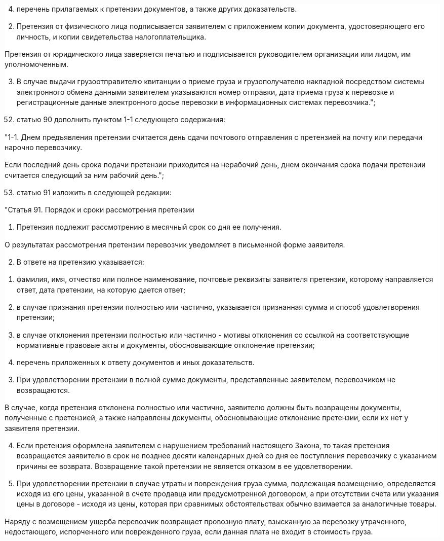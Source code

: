 4) перечень прилагаемых к претензии документов, а также других доказательств.

2. Претензия от физического лица подписывается заявителем с приложением копии документа, удостоверяющего его личность, и копии свидетельства налогоплательщика.

Претензия от юридического лица заверяется печатью и подписывается руководителем организации или лицом, им уполномоченным.

3. В случае выдачи грузоотправителю квитанции о приеме груза и грузополучателю накладной посредством системы электронного обмена данными заявителем указываются номер отправки, дата приема груза к перевозке и регистрационные данные электронного досье перевозки в информационных системах перевозчика.";

52) статью 90 дополнить пунктом 1-1 следующего содержания:

"1-1. Днем предъявления претензии считается день сдачи почтового отправления с претензией на почту или передачи нарочно перевозчику.

Если последний день срока подачи претензии приходится на нерабочий день, днем окончания срока подачи претензии считается следующий за ним рабочий день.";

53) статью 91 изложить в следующей редакции:

"Статья 91. Порядок и сроки рассмотрения претензии

1. Претензия подлежит рассмотрению в месячный срок со дня ее получения.

О результатах рассмотрения претензии перевозчик уведомляет в письменной форме заявителя.

2. В ответе на претензию указывается:

1) фамилия, имя, отчество или полное наименование, почтовые реквизиты заявителя претензии, которому направляется ответ, дата претензии, на которую дается ответ;

2) в случае признания претензии полностью или частично, указывается признанная сумма и способ удовлетворения претензии;

3) в случае отклонения претензии полностью или частично - мотивы отклонения со ссылкой на соответствующие нормативные правовые акты и документы, обосновывающие отклонение претензии;

4) перечень приложенных к ответу документов и иных доказательств.

3. При удовлетворении претензии в полной сумме документы, представленные заявителем, перевозчиком не возвращаются.

В случае, когда претензия отклонена полностью или частично, заявителю должны быть возвращены документы, полученные с претензией, а также направлены документы, обосновывающие отклонение претензии, если их нет у заявителя претензии.

4. Если претензия оформлена заявителем с нарушением требований настоящего Закона, то такая претензия возвращается заявителю в срок не позднее десяти календарных дней со дня ее поступления перевозчику с указанием причины ее возврата. Возвращение такой претензии не является отказом в ее удовлетворении.

5. При удовлетворении претензии в случае утраты и повреждения груза сумма, подлежащая возмещению, определяется исходя из его цены, указанной в счете продавца или предусмотренной договором, а при отсутствии счета или указания цены в договоре - исходя из цены, которая при сравнимых обстоятельствах обычно взимается за аналогичные товары.

Наряду с возмещением ущерба перевозчик возвращает провозную плату, взысканную за перевозку утраченного, недостающего, испорченного или поврежденного груза, если данная плата не входит в стоимость груза.
